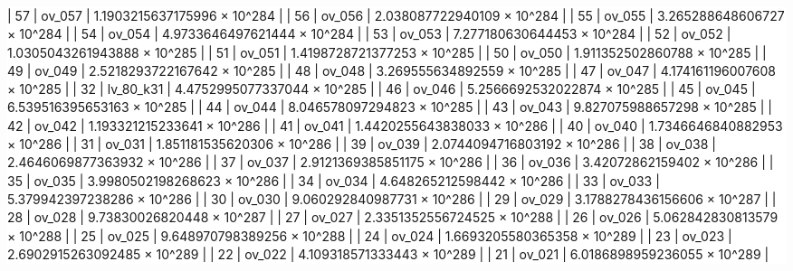 | 57 | ov_057 | 1.1903215637175996 × 10^284 |
| 56 | ov_056 | 2.038087722940109 × 10^284 |
| 55 | ov_055 | 3.265288648606727 × 10^284 |
| 54 | ov_054 | 4.9733646497621444 × 10^284 |
| 53 | ov_053 | 7.277180630644453 × 10^284 |
| 52 | ov_052 | 1.0305043261943888 × 10^285 |
| 51 | ov_051 | 1.4198728721377253 × 10^285 |
| 50 | ov_050 | 1.911352502860788 × 10^285 |
| 49 | ov_049 | 2.5218293722167642 × 10^285 |
| 48 | ov_048 | 3.269555634892559 × 10^285 |
| 47 | ov_047 | 4.174161196007608 × 10^285 |
| 32 | lv_80_k31 | 4.4752995077337044 × 10^285 |
| 46 | ov_046 | 5.2566692532022874 × 10^285 |
| 45 | ov_045 | 6.539516395653163 × 10^285 |
| 44 | ov_044 | 8.046578097294823 × 10^285 |
| 43 | ov_043 | 9.827075988657298 × 10^285 |
| 42 | ov_042 | 1.193321215233641 × 10^286 |
| 41 | ov_041 | 1.4420255643838033 × 10^286 |
| 40 | ov_040 | 1.7346646840882953 × 10^286 |
| 31 | ov_031 | 1.851181535620306 × 10^286 |
| 39 | ov_039 | 2.0744094716803192 × 10^286 |
| 38 | ov_038 | 2.4646069877363932 × 10^286 |
| 37 | ov_037 | 2.9121369385851175 × 10^286 |
| 36 | ov_036 | 3.42072862159402 × 10^286 |
| 35 | ov_035 | 3.9980502198268623 × 10^286 |
| 34 | ov_034 | 4.648265212598442 × 10^286 |
| 33 | ov_033 | 5.379942397238286 × 10^286 |
| 30 | ov_030 | 9.060292840987731 × 10^286 |
| 29 | ov_029 | 3.1788278436156606 × 10^287 |
| 28 | ov_028 | 9.73830026820448 × 10^287 |
| 27 | ov_027 | 2.3351352556724525 × 10^288 |
| 26 | ov_026 | 5.062842830813579 × 10^288 |
| 25 | ov_025 | 9.648970798389256 × 10^288 |
| 24 | ov_024 | 1.6693205580365358 × 10^289 |
| 23 | ov_023 | 2.6902915263092485 × 10^289 |
| 22 | ov_022 | 4.109318571333443 × 10^289 |
| 21 | ov_021 | 6.0186898959236055 × 10^289 |